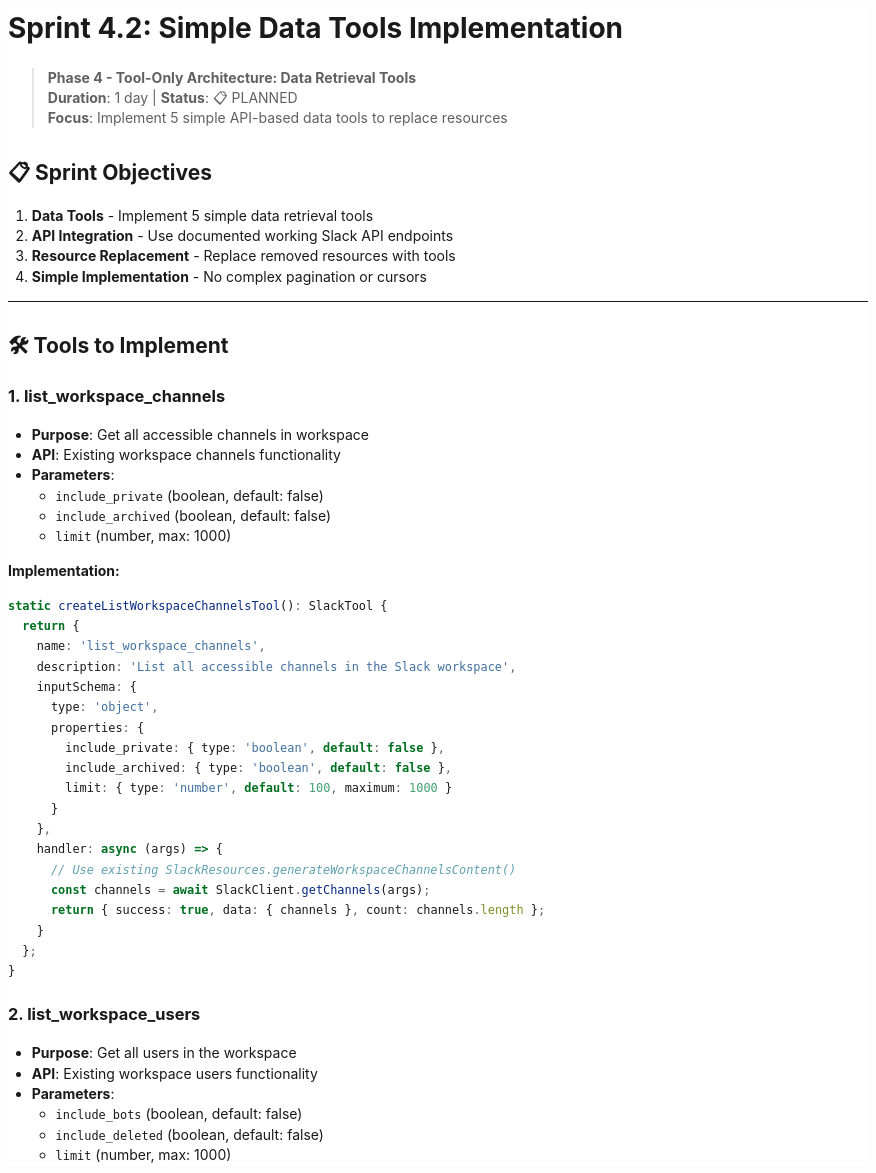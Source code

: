 # Sprint 4.2: Simple Data Tools Implementation

> **Phase 4 - Tool-Only Architecture: Data Retrieval Tools**  
> **Duration**: 1 day | **Status**: 📋 PLANNED  
> **Focus**: Implement 5 simple API-based data tools to replace resources

## 📋 Sprint Objectives

1. **Data Tools** - Implement 5 simple data retrieval tools
2. **API Integration** - Use documented working Slack API endpoints
3. **Resource Replacement** - Replace removed resources with tools
4. **Simple Implementation** - No complex pagination or cursors

---

## 🛠️ Tools to Implement

### 1. **list_workspace_channels**
- **Purpose**: Get all accessible channels in workspace
- **API**: Existing workspace channels functionality
- **Parameters**: 
  - `include_private` (boolean, default: false)
  - `include_archived` (boolean, default: false)
  - `limit` (number, max: 1000)

**Implementation:**
```typescript
static createListWorkspaceChannelsTool(): SlackTool {
  return {
    name: 'list_workspace_channels',
    description: 'List all accessible channels in the Slack workspace',
    inputSchema: {
      type: 'object',
      properties: {
        include_private: { type: 'boolean', default: false },
        include_archived: { type: 'boolean', default: false },
        limit: { type: 'number', default: 100, maximum: 1000 }
      }
    },
    handler: async (args) => {
      // Use existing SlackResources.generateWorkspaceChannelsContent()
      const channels = await SlackClient.getChannels(args);
      return { success: true, data: { channels }, count: channels.length };
    }
  };
}
```

### 2. **list_workspace_users**  
- **Purpose**: Get all users in the workspace
- **API**: Existing workspace users functionality
- **Parameters**:
  - `include_bots` (boolean, default: false)
  - `include_deleted` (boolean, default: false)
  - `limit` (number, max: 1000)
